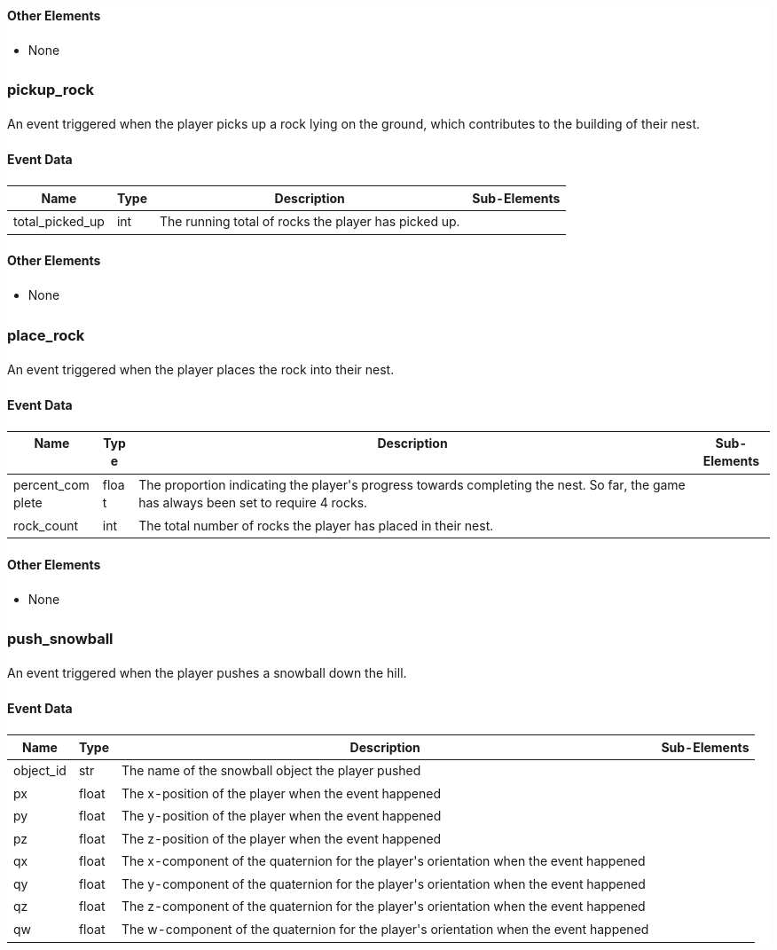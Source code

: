#### Other Elements

- None  

### **pickup_rock**

An event triggered when the player picks up a rock lying on the ground, which contributes to the building of their nest.

#### Event Data

| **Name** | **Type** | **Description** | **Sub-Elements** |
| ---      | ---      | ---             | ---         |
| total_picked_up | int | The running total of rocks the player has picked up. | |

#### Other Elements

- None  

### **place_rock**

An event triggered when the player places the rock into their nest.

#### Event Data

| **Name** | **Type** | **Description** | **Sub-Elements** |
| ---      | ---      | ---             | ---         |
| percent_complete | float | The proportion indicating the player's progress towards completing the nest. So far, the game has always been set to require 4 rocks. | |
| rock_count | int | The total number of rocks the player has placed in their nest. | |

#### Other Elements

- None  

### **push_snowball**

An event triggered when the player pushes a snowball down the hill.

#### Event Data

| **Name** | **Type** | **Description** | **Sub-Elements** |
| ---      | ---      | ---             | ---         |
| object_id | str | The name of the snowball object the player pushed | |
| px | float | The x-position of the player when the event happened | |
| py | float | The y-position of the player when the event happened | |
| pz | float | The z-position of the player when the event happened | |
| qx | float | The x-component of the quaternion for the player's orientation when the event happened | |
| qy | float | The y-component of the quaternion for the player's orientation when the event happened | |
| qz | float | The z-component of the quaternion for the player's orientation when the event happened | |
| qw | float | The w-component of the quaternion for the player's orientation when the event happened | |
